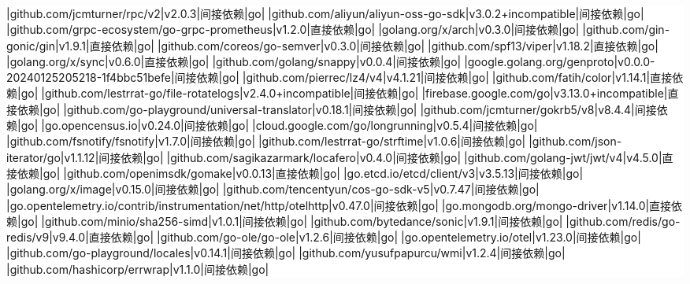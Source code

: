 |github.com/jcmturner/rpc/v2|v2.0.3|间接依赖|go|
|github.com/aliyun/aliyun-oss-go-sdk|v3.0.2+incompatible|间接依赖|go|
|github.com/grpc-ecosystem/go-grpc-prometheus|v1.2.0|直接依赖|go|
|golang.org/x/arch|v0.3.0|间接依赖|go|
|github.com/gin-gonic/gin|v1.9.1|直接依赖|go|
|github.com/coreos/go-semver|v0.3.0|间接依赖|go|
|github.com/spf13/viper|v1.18.2|直接依赖|go|
|golang.org/x/sync|v0.6.0|直接依赖|go|
|github.com/golang/snappy|v0.0.4|间接依赖|go|
|google.golang.org/genproto|v0.0.0-20240125205218-1f4bbc51befe|间接依赖|go|
|github.com/pierrec/lz4/v4|v4.1.21|间接依赖|go|
|github.com/fatih/color|v1.14.1|直接依赖|go|
|github.com/lestrrat-go/file-rotatelogs|v2.4.0+incompatible|间接依赖|go|
|firebase.google.com/go|v3.13.0+incompatible|直接依赖|go|
|github.com/go-playground/universal-translator|v0.18.1|间接依赖|go|
|github.com/jcmturner/gokrb5/v8|v8.4.4|间接依赖|go|
|go.opencensus.io|v0.24.0|间接依赖|go|
|cloud.google.com/go/longrunning|v0.5.4|间接依赖|go|
|github.com/fsnotify/fsnotify|v1.7.0|间接依赖|go|
|github.com/lestrrat-go/strftime|v1.0.6|间接依赖|go|
|github.com/json-iterator/go|v1.1.12|间接依赖|go|
|github.com/sagikazarmark/locafero|v0.4.0|间接依赖|go|
|github.com/golang-jwt/jwt/v4|v4.5.0|直接依赖|go|
|github.com/openimsdk/gomake|v0.0.13|直接依赖|go|
|go.etcd.io/etcd/client/v3|v3.5.13|间接依赖|go|
|golang.org/x/image|v0.15.0|间接依赖|go|
|github.com/tencentyun/cos-go-sdk-v5|v0.7.47|间接依赖|go|
|go.opentelemetry.io/contrib/instrumentation/net/http/otelhttp|v0.47.0|间接依赖|go|
|go.mongodb.org/mongo-driver|v1.14.0|直接依赖|go|
|github.com/minio/sha256-simd|v1.0.1|间接依赖|go|
|github.com/bytedance/sonic|v1.9.1|间接依赖|go|
|github.com/redis/go-redis/v9|v9.4.0|直接依赖|go|
|github.com/go-ole/go-ole|v1.2.6|间接依赖|go|
|go.opentelemetry.io/otel|v1.23.0|间接依赖|go|
|github.com/go-playground/locales|v0.14.1|间接依赖|go|
|github.com/yusufpapurcu/wmi|v1.2.4|间接依赖|go|
|github.com/hashicorp/errwrap|v1.1.0|间接依赖|go|